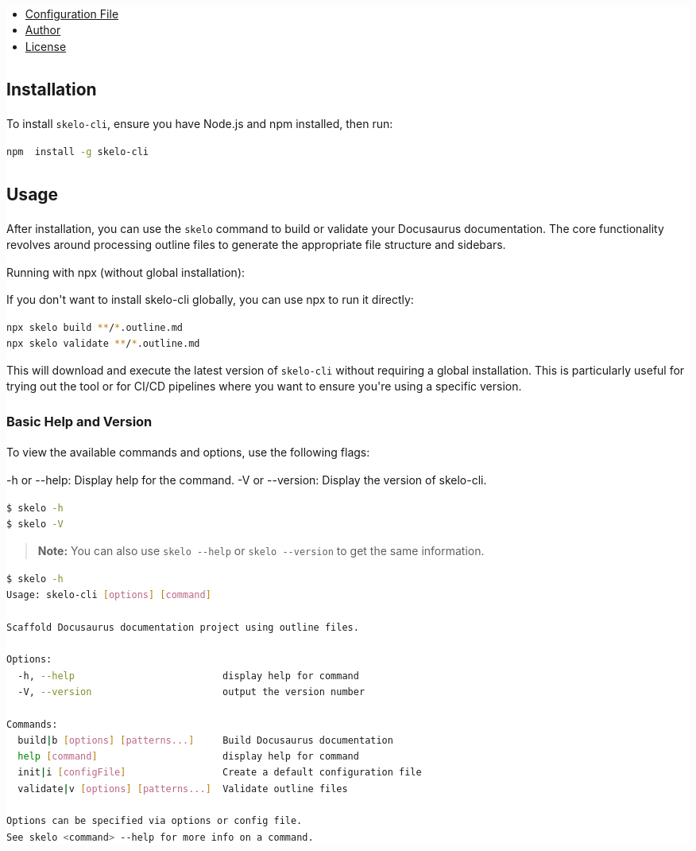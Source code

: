 - [Configuration File](#configuration-file)
- [Author](#author)
- [License](#license)

## Installation

To install `skelo-cli`, ensure you have Node.js and npm installed, then run:

```bash
npm  install -g skelo-cli
```

## Usage

After installation, you can use the `skelo` command to build or validate your Docusaurus documentation. The core functionality revolves around processing outline files to generate the appropriate file structure and sidebars.

Running with npx (without global installation):

If you don't want to install skelo-cli globally, you can use npx to run it directly:

```bash
npx skelo build **/*.outline.md
npx skelo validate **/*.outline.md
```

This will download and execute the latest version of `skelo-cli` without requiring a global installation. This is particularly useful for trying out the tool or for CI/CD pipelines where you want to ensure you're using a specific version.

### Basic Help and Version

To view the available commands and options, use the following flags:

-h or --help: Display help for the command.
-V or --version: Display the version of skelo-cli.

```bash
$ skelo -h
$ skelo -V
```
>
> **Note:** You can also use `skelo --help` or `skelo --version` to get the same information.

```bash
$ skelo -h
Usage: skelo-cli [options] [command]

Scaffold Docusaurus documentation project using outline files.

Options:
  -h, --help                          display help for command
  -V, --version                       output the version number

Commands:
  build|b [options] [patterns...]     Build Docusaurus documentation
  help [command]                      display help for command
  init|i [configFile]                 Create a default configuration file
  validate|v [options] [patterns...]  Validate outline files

Options can be specified via options or config file.
See skelo <command> --help for more info on a command.
```

